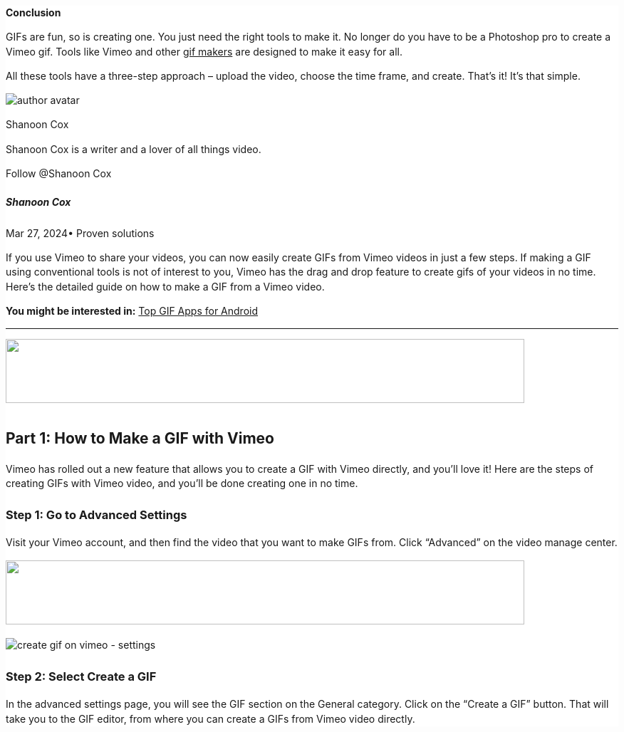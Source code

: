 **Conclusion**

GIFs are fun, so is creating one. You just need the right tools to make it. No longer do you have to be a Photoshop pro to create a Vimeo gif. Tools like Vimeo and other [gif makers](https://tools.techidaily.com/wondershare/filmora/download/) are designed to make it easy for all.

All these tools have a three-step approach – upload the video, choose the time frame, and create. That’s it! It’s that simple.

![author avatar](https://images.wondershare.com/filmora/article-images/shannon-cox.jpg)

Shanoon Cox

Shanoon Cox is a writer and a lover of all things video.

Follow @Shanoon Cox

##### Shanoon Cox

 Mar 27, 2024• Proven solutions

If you use Vimeo to share your videos, you can now easily create GIFs from Vimeo videos in just a few steps. If making a GIF using conventional tools is not of interest to you, Vimeo has the drag and drop feature to create gifs of your videos in no time. Here’s the detailed guide on how to make a GIF from a Vimeo video.

**You might be interested in:** [Top GIF Apps for Android](https://tools.techidaily.com/wondershare/filmora/download/)

---


<a href="https://natural-cycles.sjv.io/c/5597632/2072200/17885" target="_top" id="2072200"><img src="//a.impactradius-go.com/display-ad/17885-2072200" border="0" alt="" width="728" height="90"/></a><img height="0" width="0" src="https://imp.pxf.io/i/5597632/2072200/17885" style="position:absolute;visibility:hidden;" border="0" />

## **Part 1: How to Make a GIF with Vimeo**

Vimeo has rolled out a new feature that allows you to create a GIF with Vimeo directly, and you’ll love it! Here are the steps of creating GIFs with Vimeo video, and you’ll be done creating one in no time.

### **Step 1: Go to Advanced Settings**

Visit your Vimeo account, and then find the video that you want to make GIFs from. Click “Advanced” on the video manage center.


<a href="https://vapordna.pxf.io/c/5597632/1494880/17238" target="_top" id="1494880"><img src="//a.impactradius-go.com/display-ad/17238-1494880" border="0" alt="" width="728" height="90"/></a><img height="0" width="0" src="https://imp.pxf.io/i/5597632/1494880/17238" style="position:absolute;visibility:hidden;" border="0" />

![create gif on vimeo - settings](https://images.wondershare.com/filmora/article-images/vimeo-video-advanced-settings-menu.jpg)

### **Step 2: Select Create a GIF**

In the advanced settings page, you will see the GIF section on the General category. Click on the “Create a GIF” button. That will take you to the GIF editor, from where you can create a GIFs from Vimeo video directly.
